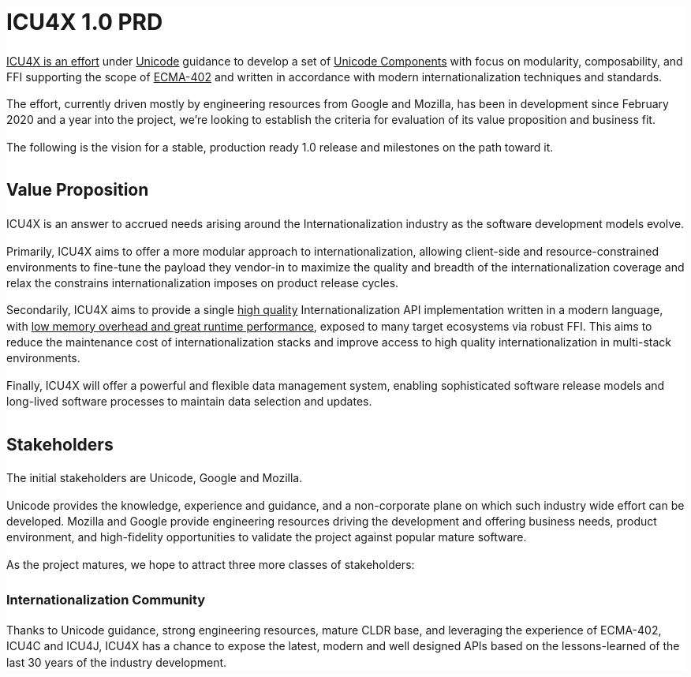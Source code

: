 # ICU4X 1.0 PRD

[ICU4X is an effort](https://github.com/unicode-org/icu4x/blob/master/docs/process/charter.md) under [Unicode](https://unicode.org/) guidance to develop a set of [Unicode Components](http://site.icu-project.org/) with focus on modularity, composability, and FFI supporting the scope of [ECMA-402](https://tc39.es/ecma402/) and written in accordance with modern internationalization techniques and standards.

The effort, currently driven mostly by engineering resources from Google and Mozilla, has been in development since February 2020 and a year into the project, we’re looking to establish the criteria for evaluation of its value proposition and business fit.

The following is the vision for a stable, production ready 1.0 release and milestones on the path toward it.

## Value Proposition

ICU4X is an answer to accrued needs arising around the Internationalization industry as the software development models evolve.

Primarily, ICU4X aims to offer a more modular approach to internationalization, allowing client-side and resource-constrained environments to fine-tune the payload they vendor-in to maximize the quality and breadth of the internationalization coverage and relax the constrains internationalization imposes on product release cycles.

Secondarily, ICU4X aims to provide a single [high quality](https://github.com/unicode-org/icu4x/blob/master/docs/process/benchmarking.md) Internationalization API implementation written in a modern language, with [low memory overhead and great runtime performance](https://github.com/zbraniecki/intl-measurements/), exposed to many target ecosystems via robust FFI.
This aims to reduce the maintenance cost of internationalization stacks and improve access to high quality internationalization in multi-stack environments.

Finally, ICU4X will offer a powerful and flexible data management system, enabling sophisticated software release models and long-lived software processes to maintain data selection and updates.

## Stakeholders

The initial stakeholders are Unicode, Google and Mozilla.

Unicode provides the knowledge, experience and guidance, and a non-corporate plane on which such industry wide effort can be developed.
Mozilla and Google provide engineering resources driving the development and offering business needs, product environment, and high-fidelity opportunities to validate the project against popular mature software.

As the project matures, we hope to attract three more classes of stakeholders:

### Internationalization Community

Thanks to Unicode guidance, strong engineering resources, mature CLDR base, and leveraging the experience of ECMA-402, ICU4C and ICU4J, ICU4X has a chance to expose the latest, modern and well designed APIs based on the lessons-learned of the last 30 years of the industry development.
